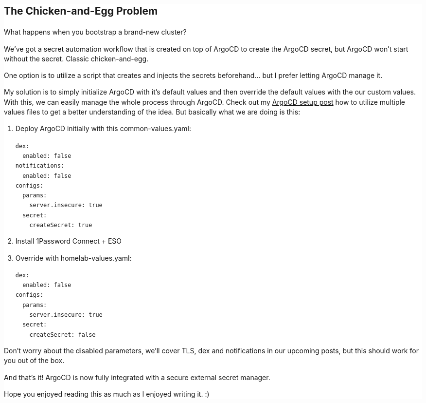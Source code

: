 ## The Chicken-and-Egg Problem

What happens when you bootstrap a brand-new cluster?

We’ve got a secret automation workflow that is created on top of ArgoCD to create the ArgoCD secret, but ArgoCD won’t start without the secret. Classic chicken-and-egg.

One option is to utilize a script that creates and injects the secrets beforehand… but I prefer letting ArgoCD manage it.

My solution is to simply initialize ArgoCD with it’s default values and then override the default values with the our custom values. With this, we can easily manage the whole process through ArgoCD. Check out my [ArgoCD setup post](https://dakaiser.substack.com/p/utilizing-gitops-with-argocd) how to utilize multiple values files to get a better understanding of the idea. But basically what we are doing is this:

1. Deploy ArgoCD initially with this common-values.yaml:
    
    ```
    dex:
      enabled: false
    notifications:
      enabled: false
    configs:
      params:
        server.insecure: true
      secret:
        createSecret: true
    ```
    
2. Install 1Password Connect + ESO
    
3. Override with homelab-values.yaml:
    
    ```
    dex:
      enabled: false
    configs:
      params:
        server.insecure: true
      secret:
        createSecret: false
    ```
    

Don’t worry about the disabled parameters, we’ll cover TLS, dex and notifications in our upcoming posts, but this should work for you out of the box.

And that’s it! ArgoCD is now fully integrated with a secure external secret manager.

Hope you enjoyed reading this as much as I enjoyed writing it. :)